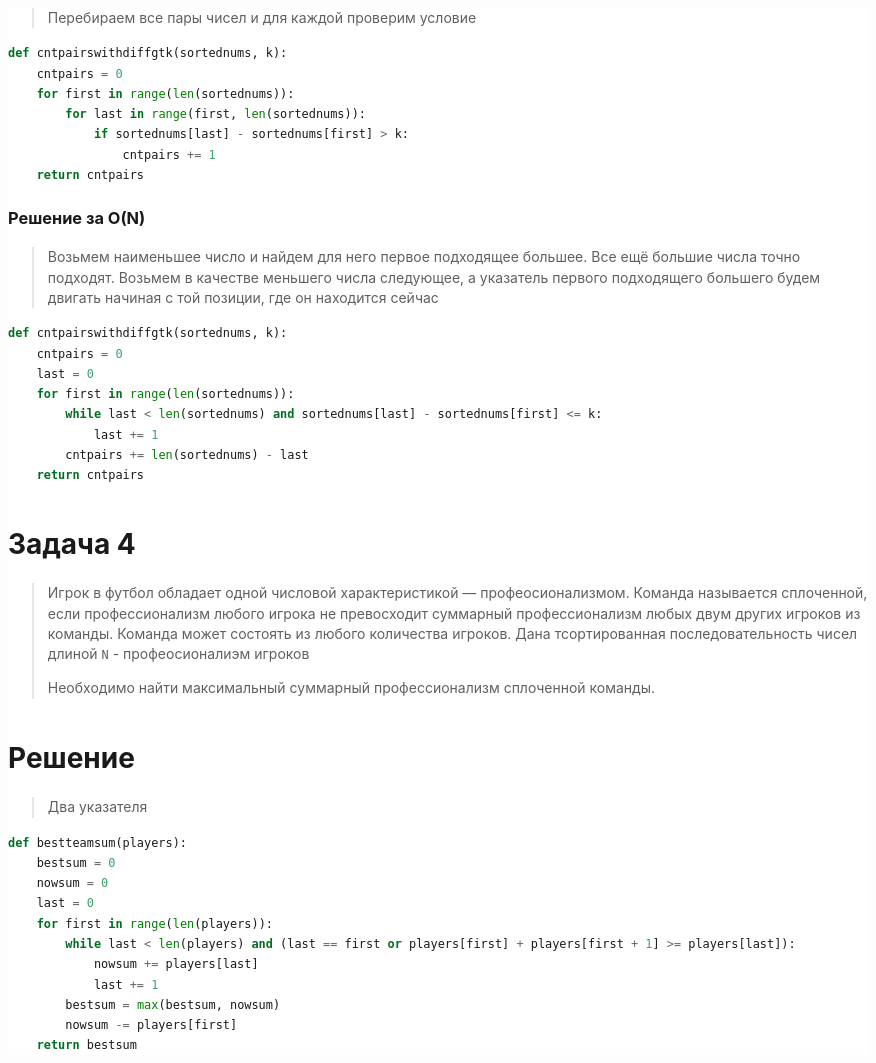 > Перебираем все пары чисел и для каждой проверим условие

```py
def cntpairswithdiffgtk(sortednums, k):
    cntpairs = 0
    for first in range(len(sortednums)):
        for last in range(first, len(sortednums)):
            if sortednums[last] - sortednums[first] > k:
                cntpairs += 1
    return cntpairs
```

### Решение за O(N)

> Возьмем наименьшее число и найдем для него первое подходящее большее.
> Все ещё большие числа точно подходят.
> Возьмем в качестве меньшего числа следующее, а указатель первого подходящего
> большего будем двигать начиная с той позиции, где он находится сейчас

```py
def cntpairswithdiffgtk(sortednums, k):
    cntpairs = 0
    last = 0
    for first in range(len(sortednums)):
        while last < len(sortednums) and sortednums[last] - sortednums[first] <= k:
            last += 1
        cntpairs += len(sortednums) - last
    return cntpairs
```

# Задача 4

> Игрок в футбол обладает одной числовой характеристикой — профеосионализмом.
> Команда называется сплоченной, если профессионализм любого игрока не превосходит
> суммарный профессионализм любых двум других игроков из команды.
> Команда может состоять из любого количества игроков.
> Дана тсортированная последовательность чисел длиной ```N``` - профеосионалиэм игроков
>
> Необходимо найти максимальный суммарный профессионализм сплоченной команды.

# Решение

> Два указателя

```py
def bestteamsum(players):
    bestsum = 0
    nowsum = 0
    last = 0
    for first in range(len(players)):
        while last < len(players) and (last == first or players[first] + players[first + 1] >= players[last]):
            nowsum += players[last]
            last += 1
        bestsum = max(bestsum, nowsum)
        nowsum -= players[first]
    return bestsum
```
